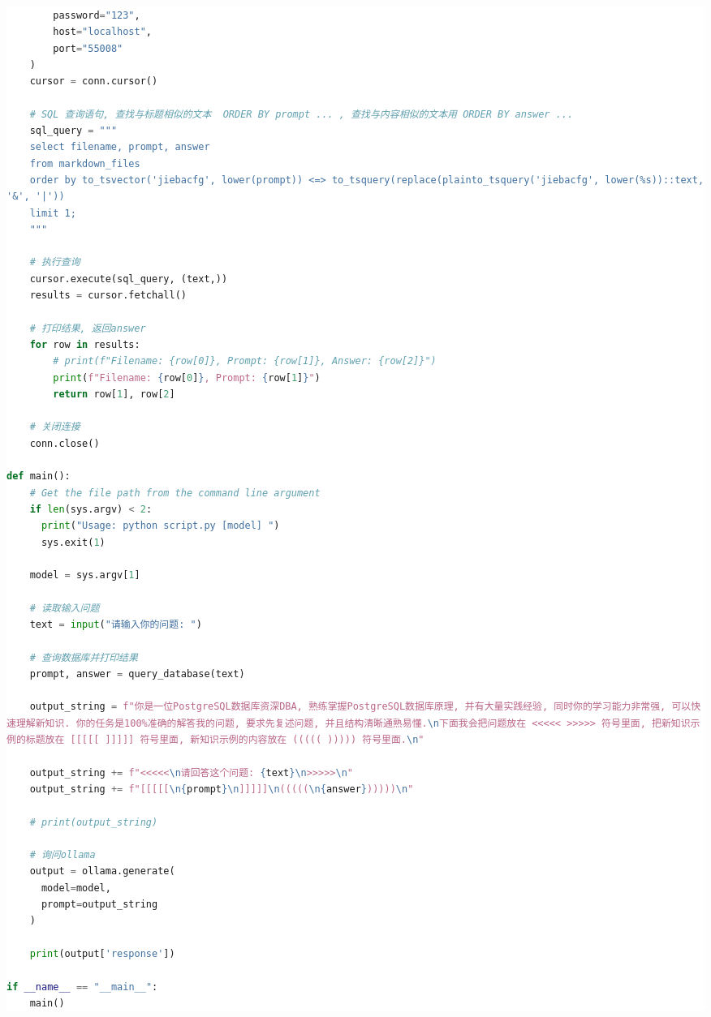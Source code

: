 ```python  
        password="123",    
        host="localhost",    
        port="55008"    
    )    
    cursor = conn.cursor()    
        
    # SQL 查询语句, 查找与标题相似的文本  ORDER BY prompt ... , 查找与内容相似的文本用 ORDER BY answer ...   
    sql_query = """    
    select filename, prompt, answer   
    from markdown_files   
    order by to_tsvector('jiebacfg', lower(prompt)) <=> to_tsquery(replace(plainto_tsquery('jiebacfg', lower(%s))::text, '&', '|'))  
    limit 1;   
    """    
        
    # 执行查询    
    cursor.execute(sql_query, (text,))    
    results = cursor.fetchall()    
        
    # 打印结果, 返回answer     
    for row in results:     
        # print(f"Filename: {row[0]}, Prompt: {row[1]}, Answer: {row[2]}")    
        print(f"Filename: {row[0]}, Prompt: {row[1]}")    
        return row[1], row[2]  
        
    # 关闭连接    
    conn.close()    
    
def main():    
    # Get the file path from the command line argument      
    if len(sys.argv) < 2:      
      print("Usage: python script.py [model] ")      
      sys.exit(1)      
  
    model = sys.argv[1]   
  
    # 读取输入问题   
    text = input("请输入你的问题: ")    
        
    # 查询数据库并打印结果    
    prompt, answer = query_database(text)    
  
    output_string = f"你是一位PostgreSQL数据库资深DBA, 熟练掌握PostgreSQL数据库原理, 并有大量实践经验, 同时你的学习能力非常强, 可以快速理解新知识. 你的任务是100%准确的解答我的问题, 要求先复述问题, 并且结构清晰通熟易懂.\n下面我会把问题放在 <<<<< >>>>> 符号里面, 把新知识示例的标题放在 [[[[[ ]]]]] 符号里面, 新知识示例的内容放在 ((((( ))))) 符号里面.\n"  
  
    output_string += f"<<<<<\n请回答这个问题: {text}\n>>>>>\n"   
    output_string += f"[[[[[\n{prompt}\n]]]]]\n(((((\n{answer})))))\n"    
  
    # print(output_string)  
  
    # 询问ollama   
    output = ollama.generate(      
      model=model,      
      prompt=output_string    
    )      
      
    print(output['response'])    
    
if __name__ == "__main__":    
    main()   
```  
  